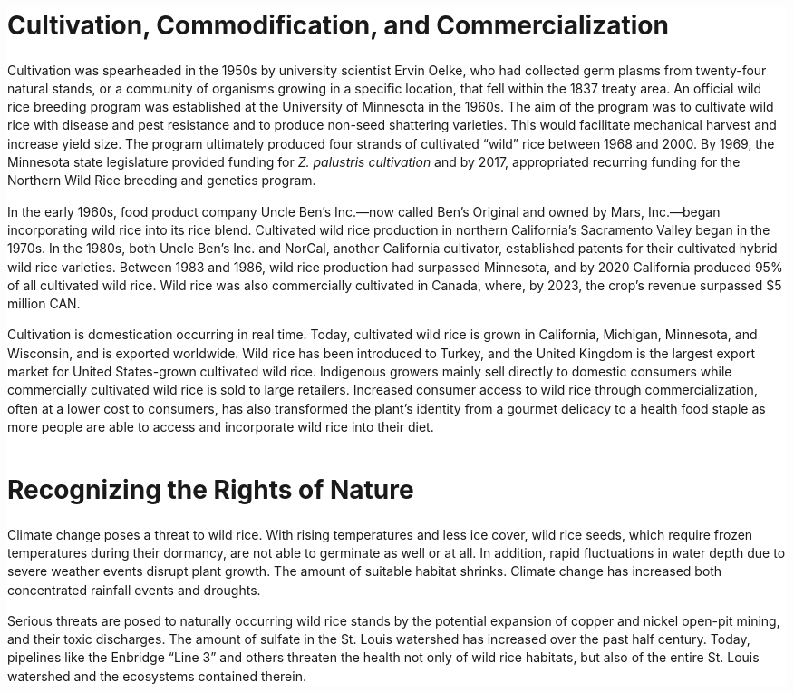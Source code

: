 <param ve-video
src=“HvLvwo3a5PU”>

# Cultivation, Commodification, and Commercialization

Cultivation was spearheaded in the 1950s by university scientist Ervin Oelke, who had collected germ plasms from twenty-four natural stands, or a community of organisms growing in a specific location, that fell within the 1837 treaty area. An official wild rice breeding program was established at the University of Minnesota in the 1960s. The aim of the program was to cultivate wild rice with disease and pest resistance and to produce non-seed shattering varieties. This would facilitate mechanical harvest and increase yield size. The program ultimately produced four strands of cultivated “wild” rice between 1968 and 2000. By 1969, the Minnesota state legislature provided funding for _Z. palustris cultivation_ and by 2017, appropriated recurring funding for the Northern Wild Rice breeding and genetics program.

In the early 1960s, food product company Uncle Ben’s Inc.—now called Ben’s Original and owned by Mars, Inc.—began incorporating wild rice into its rice blend. Cultivated wild rice production in northern California’s Sacramento Valley began in the 1970s. In the 1980s, both Uncle Ben’s Inc. and NorCal, another California cultivator, established patents for their cultivated hybrid wild rice varieties. Between 1983 and 1986, wild rice production had surpassed Minnesota, and by 2020 California produced 95% of all cultivated wild rice. Wild rice was also commercially cultivated in Canada, where, by 2023, the crop’s revenue surpassed $5 million CAN. 
<param ve-map prefer-geojson
center=“40.94,-103.03"
zoom=“3.75"
title=“caption”>

Cultivation is domestication occurring in real time. Today, cultivated wild rice is grown in California, Michigan, Minnesota, and Wisconsin, and is exported worldwide. Wild rice has been introduced to Turkey, and the United Kingdom is the largest export market for United States-grown cultivated wild rice. Indigenous growers mainly sell directly to domestic consumers while commercially cultivated wild rice is sold to large retailers. Increased consumer access to wild rice through commercialization, often at a lower cost to consumers, has also transformed the plant’s identity from a gourmet delicacy to a health food staple as more people are able to access and incorporate wild rice into their diet.
<param ve-image
src=“wc:Wisconsin_Wild_Rice_(30374230623).jpg"
caption=“Wisconsin Wild Rice."
fit=“contain”>

# Recognizing the Rights of Nature

Climate change poses a threat to wild rice. With rising temperatures and less ice cover, wild rice seeds, which require frozen temperatures during their dormancy, are not able to germinate as well or at all. In addition, rapid fluctuations in water depth due to severe weather events disrupt plant growth. The amount of suitable habitat shrinks. Climate change has increased both concentrated rainfall events and droughts.

Serious threats are posed to naturally occurring wild rice stands by the potential expansion of copper and nickel open-pit mining, and their toxic discharges. The amount of sulfate in the St. Louis watershed has increased over the past half century. Today, pipelines like the Enbridge “Line 3” and others threaten the health not only of wild rice habitats, but also of the entire St. Louis watershed and the ecosystems contained therein. 

